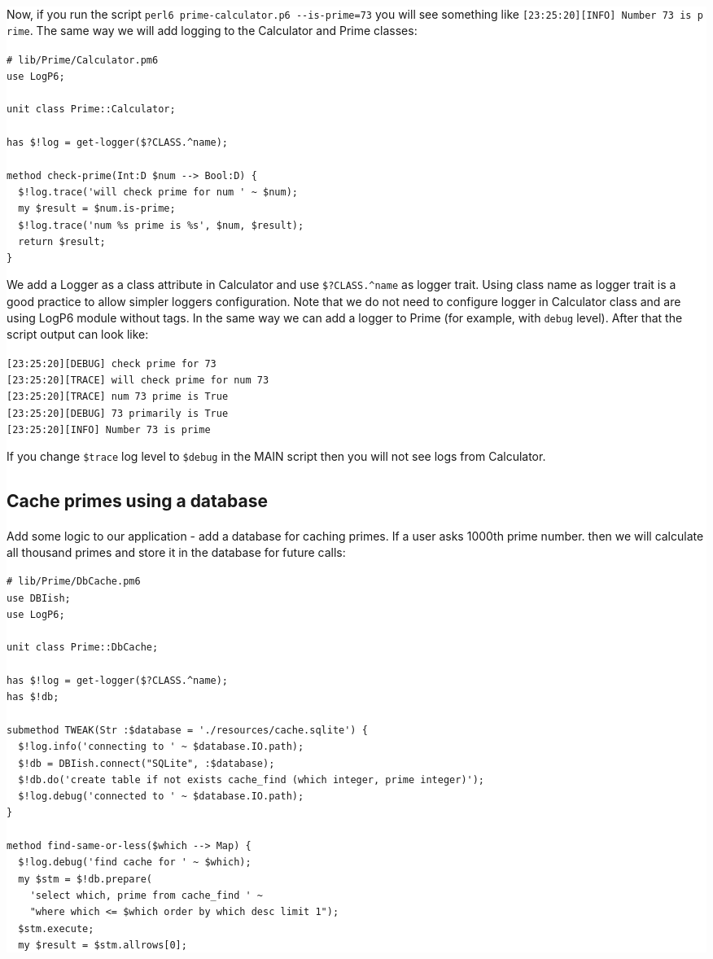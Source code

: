 Now, if you run the script `perl6 prime-calculator.p6 --is-prime=73` you will see
something like `[23:25:20][INFO] Number 73 is prime`. The same way we will add
logging to the Calculator and Prime classes:

```perl6
# lib/Prime/Calculator.pm6
use LogP6;

unit class Prime::Calculator;

has $!log = get-logger($?CLASS.^name);

method check-prime(Int:D $num --> Bool:D) {
  $!log.trace('will check prime for num ' ~ $num);
  my $result = $num.is-prime;
  $!log.trace('num %s prime is %s', $num, $result);
  return $result;
}
```

We add a Logger as a class attribute in Calculator and use `$?CLASS.^name` as logger trait.
Using class name as logger trait is a good practice to allow simpler loggers
configuration. Note that we do not need to configure logger in Calculator class
and are using LogP6 module without tags. In the same way we can add a logger to Prime
(for example, with `debug` level). After that the script output can look like:

```bash
[23:25:20][DEBUG] check prime for 73
[23:25:20][TRACE] will check prime for num 73
[23:25:20][TRACE] num 73 prime is True
[23:25:20][DEBUG] 73 primarily is True
[23:25:20][INFO] Number 73 is prime
```

If you change `$trace` log level to `$debug` in the MAIN script then you will
not see logs from Calculator.

## Cache primes using a database

Add some logic to our application - add a database for caching primes. If a user
asks 1000th prime number. then we will calculate all thousand primes and store it in
the database for future calls:

```perl6
# lib/Prime/DbCache.pm6
use DBIish;
use LogP6;

unit class Prime::DbCache;

has $!log = get-logger($?CLASS.^name);
has $!db;

submethod TWEAK(Str :$database = './resources/cache.sqlite') {
  $!log.info('connecting to ' ~ $database.IO.path);
  $!db = DBIish.connect("SQLite", :$database);
  $!db.do('create table if not exists cache_find (which integer, prime integer)');
  $!log.debug('connected to ' ~ $database.IO.path);
}

method find-same-or-less($which --> Map) {
  $!log.debug('find cache for ' ~ $which);
  my $stm = $!db.prepare(
    'select which, prime from cache_find ' ~
    "where which <= $which order by which desc limit 1");
  $stm.execute;
  my $result = $stm.allrows[0];
```